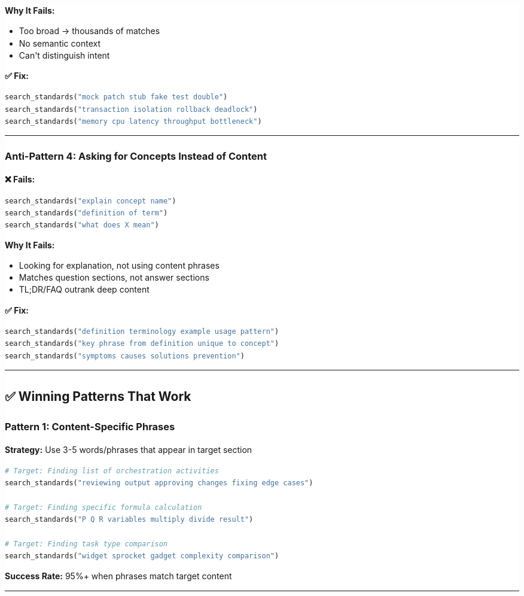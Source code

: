 **Why It Fails:**
- Too broad → thousands of matches
- No semantic context
- Can't distinguish intent

**✅ Fix:**
```python
search_standards("mock patch stub fake test double")
search_standards("transaction isolation rollback deadlock")
search_standards("memory cpu latency throughput bottleneck")
```

---

### Anti-Pattern 4: Asking for Concepts Instead of Content

**❌ Fails:**
```python
search_standards("explain concept name")
search_standards("definition of term")
search_standards("what does X mean")
```

**Why It Fails:**
- Looking for explanation, not using content phrases
- Matches question sections, not answer sections
- TL;DR/FAQ outrank deep content

**✅ Fix:**
```python
search_standards("definition terminology example usage pattern")
search_standards("key phrase from definition unique to concept")
search_standards("symptoms causes solutions prevention")
```

---

## ✅ Winning Patterns That Work

### Pattern 1: Content-Specific Phrases

**Strategy:** Use 3-5 words/phrases that appear in target section

```python
# Target: Finding list of orchestration activities
search_standards("reviewing output approving changes fixing edge cases")

# Target: Finding specific formula calculation
search_standards("P Q R variables multiply divide result")

# Target: Finding task type comparison
search_standards("widget sprocket gadget complexity comparison")
```

**Success Rate:** 95%+ when phrases match target content

---